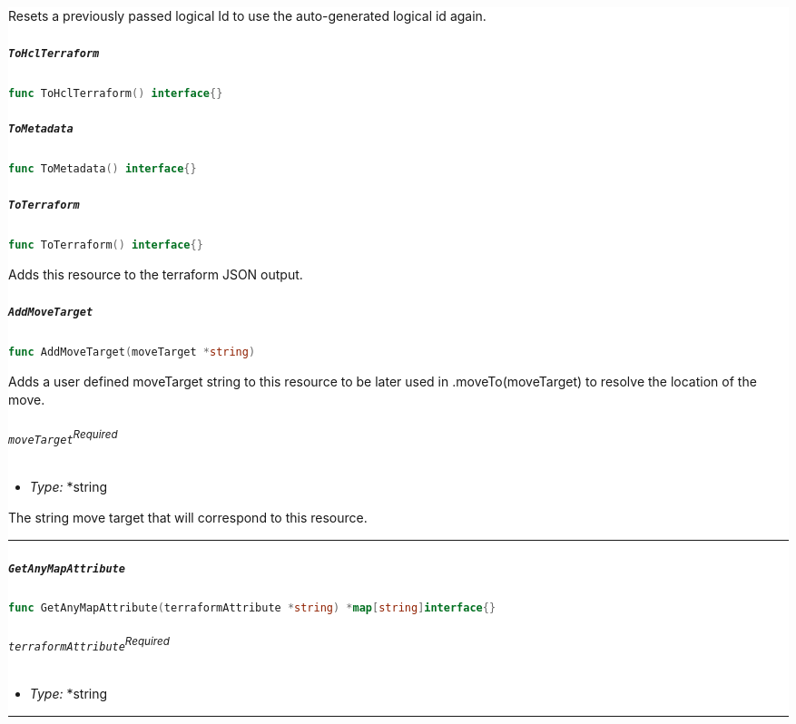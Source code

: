Resets a previously passed logical Id to use the auto-generated logical id again.

##### `ToHclTerraform` <a name="ToHclTerraform" id="@cdktf/provider-launchdarkly.team.Team.toHclTerraform"></a>

```go
func ToHclTerraform() interface{}
```

##### `ToMetadata` <a name="ToMetadata" id="@cdktf/provider-launchdarkly.team.Team.toMetadata"></a>

```go
func ToMetadata() interface{}
```

##### `ToTerraform` <a name="ToTerraform" id="@cdktf/provider-launchdarkly.team.Team.toTerraform"></a>

```go
func ToTerraform() interface{}
```

Adds this resource to the terraform JSON output.

##### `AddMoveTarget` <a name="AddMoveTarget" id="@cdktf/provider-launchdarkly.team.Team.addMoveTarget"></a>

```go
func AddMoveTarget(moveTarget *string)
```

Adds a user defined moveTarget string to this resource to be later used in .moveTo(moveTarget) to resolve the location of the move.

###### `moveTarget`<sup>Required</sup> <a name="moveTarget" id="@cdktf/provider-launchdarkly.team.Team.addMoveTarget.parameter.moveTarget"></a>

- *Type:* *string

The string move target that will correspond to this resource.

---

##### `GetAnyMapAttribute` <a name="GetAnyMapAttribute" id="@cdktf/provider-launchdarkly.team.Team.getAnyMapAttribute"></a>

```go
func GetAnyMapAttribute(terraformAttribute *string) *map[string]interface{}
```

###### `terraformAttribute`<sup>Required</sup> <a name="terraformAttribute" id="@cdktf/provider-launchdarkly.team.Team.getAnyMapAttribute.parameter.terraformAttribute"></a>

- *Type:* *string

---
